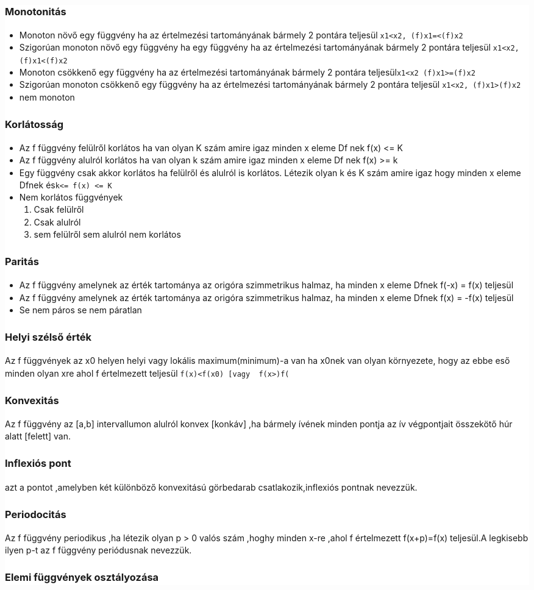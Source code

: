 ### Monotonitás

- Monoton növő egy függvény ha az értelmezési tartományának bármely 2 pontára teljesül  `x1<x2, (f)x1=<(f)x2`
- Szigorúan monoton növő egy függvény ha egy függvény ha az értelmezési tartományának bármely 2 pontára teljesül `x1<x2, (f)x1<(f)x2`
- Monoton csökkenő egy függvény ha az értelmezési tartományának bármely 2 pontára teljesül`x1<x2 (f)x1>=(f)x2`
- Szigorúan monoton csökkenő egy függvény ha az értelmezési tartományának bármely 2 pontára teljesül `x1<x2, (f)x1>(f)x2`
- nem monoton

### Korlátosság

- Az f függvény felülről korlátos ha van olyan K szám amire igaz minden x eleme Df nek f(x) <= K
- Az f függvény alulról korlátos ha van olyan k szám amire igaz minden x eleme Df nek  f(x) >= k
- Egy függvény csak akkor korlátos ha felülről és alulról is korlátos. Létezik olyan k és K szám  amire igaz hogy minden x eleme Dfnek és`k<= f(x) <= K`
- Nem korlátos függvények
    1. Csak felülről
    2. Csak alulról
    3. sem felülről sem alulról nem korlátos

### Paritás

- Az f függvény amelynek az érték tartománya az origóra szimmetrikus halmaz, ha minden x eleme Dfnek f(-x) = f(x) teljesül
- Az f függvény amelynek az érték tartománya az origóra szimmetrikus halmaz, ha minden x eleme Dfnek f(x) = -f(x) teljesül
- Se nem páros se nem páratlan

### Helyi szélső érték

 Az f függvények az x0 helyen helyi vagy lokális maximum(minimum)-a van ha x0nek van olyan környezete, hogy az ebbe eső minden olyan xre ahol f értelmezett teljesül `f(x)<f(x0) [vagy  f(x>)f(`

### Konvexitás

 Az f függvény az [a,b] intervallumon alulról konvex [konkáv] ,ha bármely ívének minden
pontja az ív végpontjait összekötő húr alatt [felett] van.

### Inflexiós pont

 azt a pontot ,amelyben két különböző konvexitású görbedarab
csatlakozik,inflexiós pontnak nevezzük.

### Periodocitás

 Az f függvény periodikus ,ha létezik olyan p &gt; 0 valós szám ,hoghy minden x-re ,ahol f
értelmezett f(x+p)=f(x) teljesül.A legkisebb ilyen p-t az f függvény periódusnak nevezzük.

### Elemi függvények osztályozása

